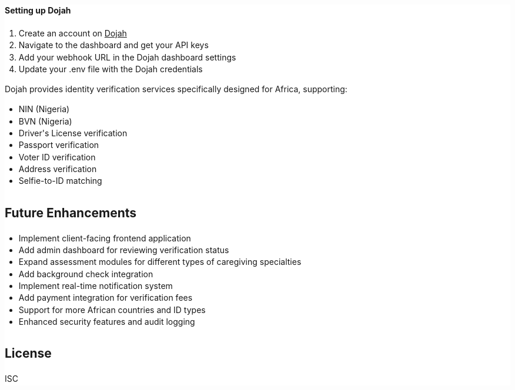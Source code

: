 #### Setting up Dojah
1. Create an account on [Dojah](https://dojah.io/)
2. Navigate to the dashboard and get your API keys
3. Add your webhook URL in the Dojah dashboard settings
4. Update your .env file with the Dojah credentials

Dojah provides identity verification services specifically designed for Africa, supporting:
- NIN (Nigeria)
- BVN (Nigeria)
- Driver's License verification
- Passport verification
- Voter ID verification
- Address verification
- Selfie-to-ID matching

## Future Enhancements

- Implement client-facing frontend application
- Add admin dashboard for reviewing verification status
- Expand assessment modules for different types of caregiving specialties
- Add background check integration
- Implement real-time notification system
- Add payment integration for verification fees
- Support for more African countries and ID types
- Enhanced security features and audit logging

## License

ISC
